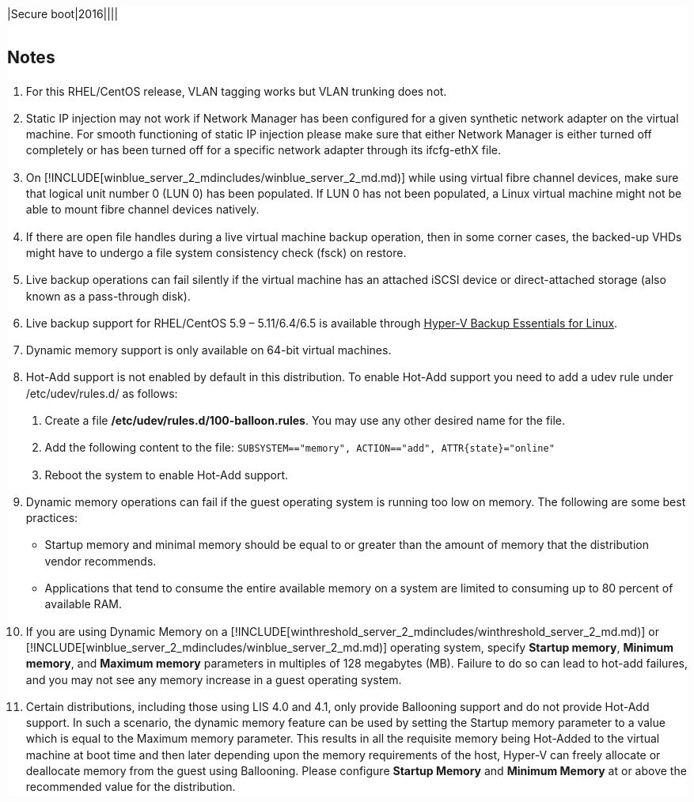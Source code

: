 |Secure boot|2016||||

## <a name="BKMK_notes"></a>Notes

1.  For this RHEL\/CentOS release, VLAN tagging works but VLAN trunking does not.

2.  Static IP injection may not work if Network Manager has been configured for a given synthetic network adapter on the virtual machine. For smooth functioning of static IP injection please make sure that either Network Manager is either turned off completely or has been turned off for a specific network adapter through its ifcfg\-ethX file.

3.  On [!INCLUDE[winblue_server_2_mdincludes/winblue_server_2_md.md)] while using virtual fibre channel devices, make sure that logical unit number 0 \(LUN 0\) has been populated. If LUN 0 has not been populated, a Linux virtual machine might not be able to mount fibre channel devices natively.

4.  If there are open file handles during a live virtual machine backup operation, then in some corner cases, the backed\-up VHDs might have to undergo a file system consistency check \(fsck\) on restore.

5.  Live backup operations can fail silently if the virtual machine has an attached iSCSI device or direct\-attached storage \(also known as a pass\-through disk\).

6.  Live backup support for RHEL\/CentOS 5.9 – 5.11\/6.4\/6.5 is available through [Hyper-V Backup Essentials for Linux](https://github.com/LIS/backupessentials/tree/1.0).

7.  Dynamic memory support is only available on 64\-bit virtual machines.

8.  Hot\-Add support is not enabled by default in this distribution. To enable Hot\-Add support you need to add a udev rule under \/etc\/udev\/rules.d\/ as follows:

    1.  Create a file **\/etc\/udev\/rules.d\/100\-balloon.rules**. You may use any other desired name for the file.

    2.  Add the following content to the file: `SUBSYSTEM=="memory", ACTION=="add", ATTR{state}="online"`

    3.  Reboot the system to enable Hot\-Add support.

9. Dynamic memory operations can fail if the guest operating system is running too low on memory. The following are some best practices:

    -   Startup memory and minimal memory should be equal to or greater than the amount of memory that the distribution vendor recommends.

    -   Applications that tend to consume the entire available memory on a system are limited to consuming up to 80 percent of available RAM.

10. If you are using Dynamic Memory on a [!INCLUDE[winthreshold_server_2_mdincludes/winthreshold_server_2_md.md)] or  [!INCLUDE[winblue_server_2_mdincludes/winblue_server_2_md.md)] operating system, specify **Startup memory**, **Minimum memory**, and **Maximum memory** parameters in multiples of 128 megabytes \(MB\). Failure to do so can lead to hot\-add failures, and you may not see any memory increase in a guest operating system.

11. Certain distributions, including those using LIS 4.0 and 4.1, only provide Ballooning support and do not provide Hot\-Add support. In such a scenario, the dynamic memory feature can be used by setting the Startup memory parameter to a value which is equal to the Maximum memory parameter. This results in all the requisite memory being Hot\-Added to the virtual machine at boot time and then later depending upon the memory requirements of the host, Hyper\-V can freely allocate or deallocate memory from the guest using Ballooning. Please configure **Startup Memory** and **Minimum Memory** at or above the recommended value for the distribution.
